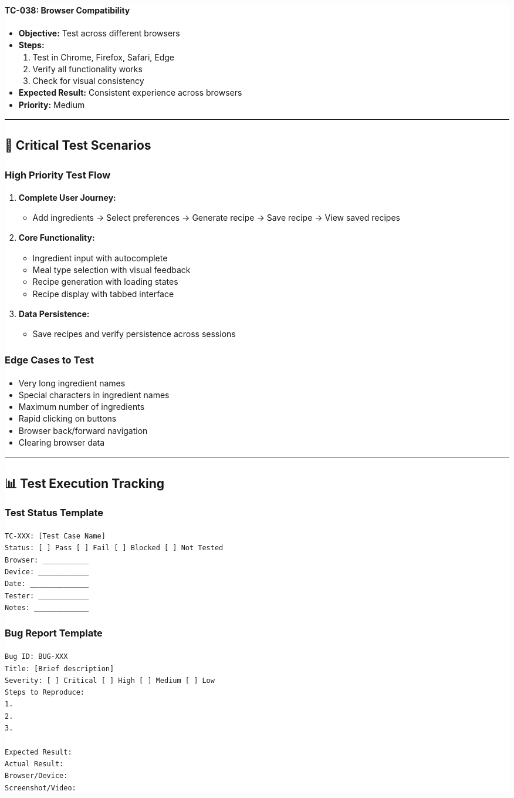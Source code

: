 #### **TC-038: Browser Compatibility**
- **Objective:** Test across different browsers
- **Steps:**
  1. Test in Chrome, Firefox, Safari, Edge
  2. Verify all functionality works
  3. Check for visual consistency
- **Expected Result:** Consistent experience across browsers
- **Priority:** Medium

---

## 🚨 Critical Test Scenarios

### **High Priority Test Flow**
1. **Complete User Journey:**
   - Add ingredients → Select preferences → Generate recipe → Save recipe → View saved recipes

2. **Core Functionality:**
   - Ingredient input with autocomplete
   - Meal type selection with visual feedback
   - Recipe generation with loading states
   - Recipe display with tabbed interface

3. **Data Persistence:**
   - Save recipes and verify persistence across sessions

### **Edge Cases to Test**
- Very long ingredient names
- Special characters in ingredient names
- Maximum number of ingredients
- Rapid clicking on buttons
- Browser back/forward navigation
- Clearing browser data

---

## 📊 Test Execution Tracking

### **Test Status Template**
```
TC-XXX: [Test Case Name]
Status: [ ] Pass [ ] Fail [ ] Blocked [ ] Not Tested
Browser: ___________
Device: ____________
Date: ______________
Tester: ____________
Notes: _____________
```

### **Bug Report Template**
```
Bug ID: BUG-XXX
Title: [Brief description]
Severity: [ ] Critical [ ] High [ ] Medium [ ] Low
Steps to Reproduce:
1. 
2. 
3. 

Expected Result:
Actual Result:
Browser/Device:
Screenshot/Video:
```